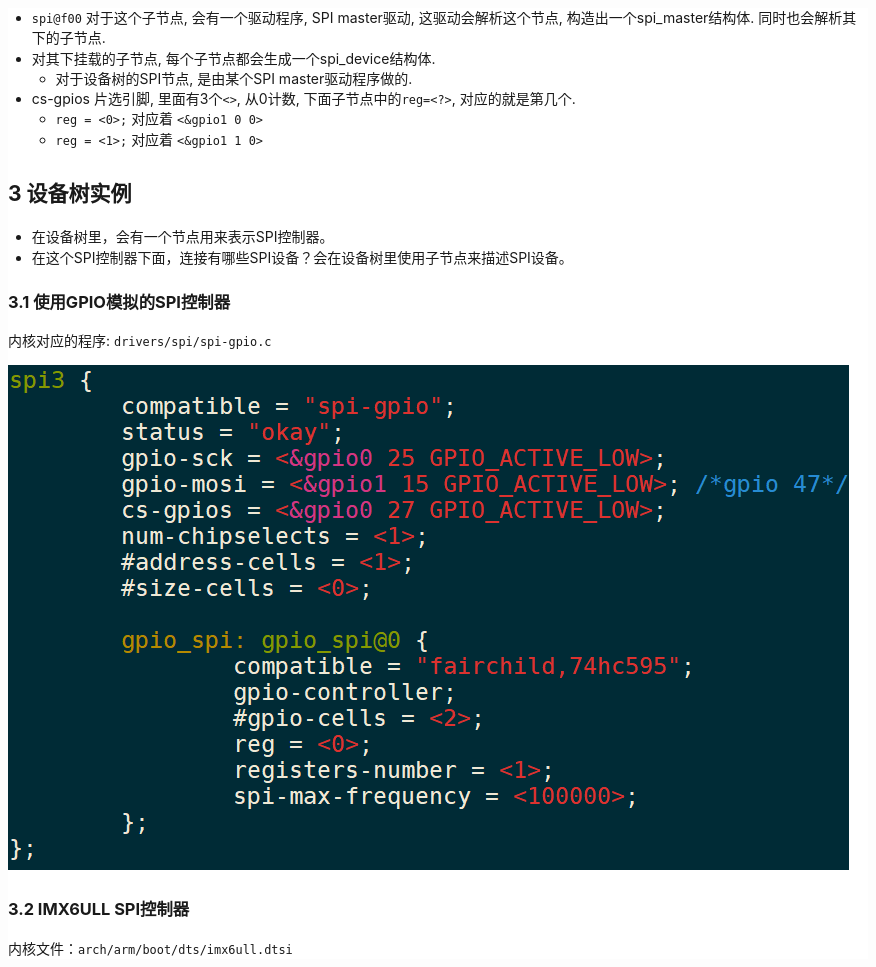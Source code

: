 - `spi@f00` 对于这个子节点, 会有一个驱动程序, SPI master驱动, 这驱动会解析这个节点, 构造出一个spi_master结构体. 同时也会解析其下的子节点.
- 对其下挂载的子节点, 每个子节点都会生成一个spi_device结构体. 
    - 对于设备树的SPI节点, 是由某个SPI master驱动程序做的. 
- cs-gpios 片选引脚, 里面有3个`<>`, 从0计数, 下面子节点中的`reg=<?>`, 对应的就是第几个.
    - `reg = <0>;` 对应着 `<&gpio1 0 0>` 
    - `reg = <1>;` 对应着 `<&gpio1 1 0>` 


## 3 设备树实例

- 在设备树里，会有一个节点用来表示SPI控制器。
- 在这个SPI控制器下面，连接有哪些SPI设备？会在设备树里使用子节点来描述SPI设备。

### 3.1 使用GPIO模拟的SPI控制器

内核对应的程序: `drivers/spi/spi-gpio.c`

![](assets/11_spi_master_device_tree.png)

### 3.2 IMX6ULL SPI控制器

内核文件：`arch/arm/boot/dts/imx6ull.dtsi`
